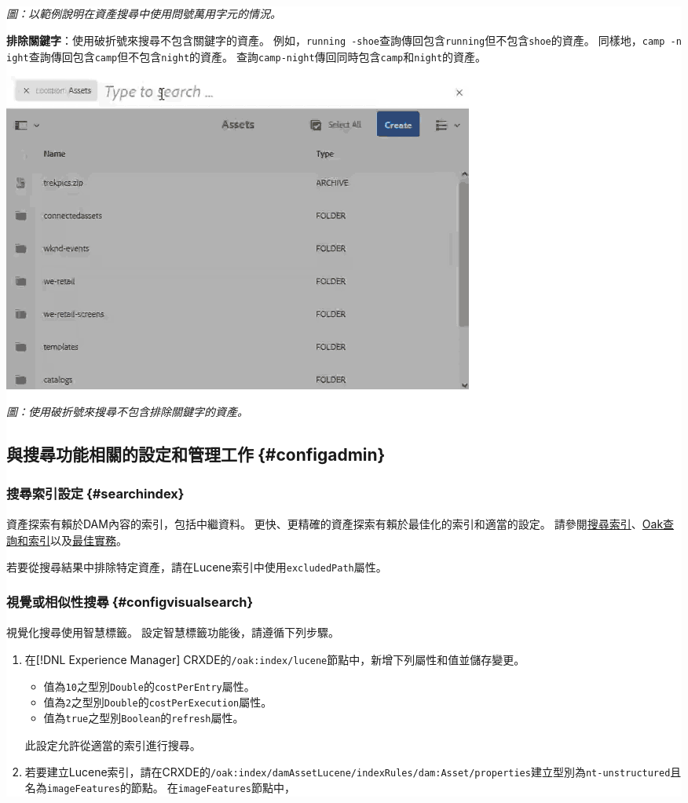 *圖：以範例說明在資產搜尋中使用問號萬用字元的情況。*

**排除關鍵字**：使用破折號來搜尋不包含關鍵字的資產。 例如，`running -shoe`查詢傳回包含`running`但不包含`shoe`的資產。 同樣地，`camp -night`查詢傳回包含`camp`但不包含`night`的資產。 查詢`camp-night`傳回同時包含`camp`和`night`的資產。

![使用虛線搜尋不包含排除關鍵字的資產](assets/search_dash_exclude_keyword.gif)

*圖：使用破折號來搜尋不包含排除關鍵字的資產。*

## 與搜尋功能相關的設定和管理工作 {#configadmin}

### 搜尋索引設定 {#searchindex}

資產探索有賴於DAM內容的索引，包括中繼資料。 更快、更精確的資產探索有賴於最佳化的索引和適當的設定。 請參閱[搜尋索引](/help/assets/performance-tuning-guidelines.md#search-indexes)、[Oak查詢和索引](/help/sites-deploying/queries-and-indexing.md)以及[最佳實務](/help/sites-deploying/best-practices-for-queries-and-indexing.md)。

若要從搜尋結果中排除特定資產，請在Lucene索引中使用`excludedPath`屬性。

### 視覺或相似性搜尋 {#configvisualsearch}

視覺化搜尋使用智慧標籤。 設定智慧標籤功能後，請遵循下列步驟。

1. 在[!DNL Experience Manager] CRXDE的`/oak:index/lucene`節點中，新增下列屬性和值並儲存變更。

   * 值為`10`之型別`Double`的`costPerEntry`屬性。
   * 值為`2`之型別`Double`的`costPerExecution`屬性。
   * 值為`true`之型別`Boolean`的`refresh`屬性。

   此設定允許從適當的索引進行搜尋。

1. 若要建立Lucene索引，請在CRXDE的`/oak:index/damAssetLucene/indexRules/dam:Asset/properties`建立型別為`nt-unstructured`且名為`imageFeatures`的節點。 在`imageFeatures`節點中，
